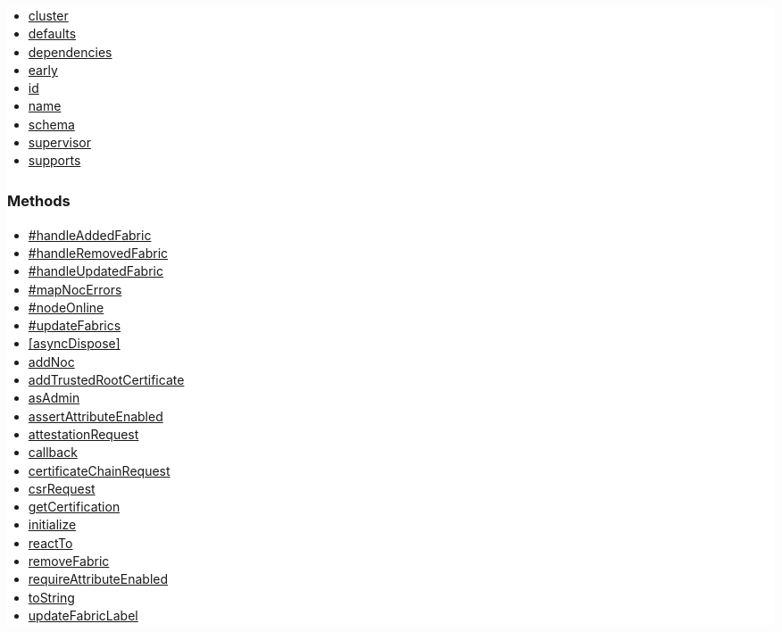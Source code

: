 - [cluster](behavior_definitions_operational_credentials_export.OperationalCredentialsServer-1.md#cluster-1)
- [defaults](behavior_definitions_operational_credentials_export.OperationalCredentialsServer-1.md#defaults)
- [dependencies](behavior_definitions_operational_credentials_export.OperationalCredentialsServer-1.md#dependencies)
- [early](behavior_definitions_operational_credentials_export.OperationalCredentialsServer-1.md#early)
- [id](behavior_definitions_operational_credentials_export.OperationalCredentialsServer-1.md#id)
- [name](behavior_definitions_operational_credentials_export.OperationalCredentialsServer-1.md#name)
- [schema](behavior_definitions_operational_credentials_export.OperationalCredentialsServer-1.md#schema)
- [supervisor](behavior_definitions_operational_credentials_export.OperationalCredentialsServer-1.md#supervisor)
- [supports](behavior_definitions_operational_credentials_export.OperationalCredentialsServer-1.md#supports)

### Methods

- [#handleAddedFabric](behavior_definitions_operational_credentials_export.OperationalCredentialsServer-1.md##handleaddedfabric)
- [#handleRemovedFabric](behavior_definitions_operational_credentials_export.OperationalCredentialsServer-1.md##handleremovedfabric)
- [#handleUpdatedFabric](behavior_definitions_operational_credentials_export.OperationalCredentialsServer-1.md##handleupdatedfabric)
- [#mapNocErrors](behavior_definitions_operational_credentials_export.OperationalCredentialsServer-1.md##mapnocerrors)
- [#nodeOnline](behavior_definitions_operational_credentials_export.OperationalCredentialsServer-1.md##nodeonline)
- [#updateFabrics](behavior_definitions_operational_credentials_export.OperationalCredentialsServer-1.md##updatefabrics)
- [[asyncDispose]](behavior_definitions_operational_credentials_export.OperationalCredentialsServer-1.md#[asyncdispose])
- [addNoc](behavior_definitions_operational_credentials_export.OperationalCredentialsServer-1.md#addnoc)
- [addTrustedRootCertificate](behavior_definitions_operational_credentials_export.OperationalCredentialsServer-1.md#addtrustedrootcertificate)
- [asAdmin](behavior_definitions_operational_credentials_export.OperationalCredentialsServer-1.md#asadmin)
- [assertAttributeEnabled](behavior_definitions_operational_credentials_export.OperationalCredentialsServer-1.md#assertattributeenabled)
- [attestationRequest](behavior_definitions_operational_credentials_export.OperationalCredentialsServer-1.md#attestationrequest)
- [callback](behavior_definitions_operational_credentials_export.OperationalCredentialsServer-1.md#callback)
- [certificateChainRequest](behavior_definitions_operational_credentials_export.OperationalCredentialsServer-1.md#certificatechainrequest)
- [csrRequest](behavior_definitions_operational_credentials_export.OperationalCredentialsServer-1.md#csrrequest)
- [getCertification](behavior_definitions_operational_credentials_export.OperationalCredentialsServer-1.md#getcertification)
- [initialize](behavior_definitions_operational_credentials_export.OperationalCredentialsServer-1.md#initialize)
- [reactTo](behavior_definitions_operational_credentials_export.OperationalCredentialsServer-1.md#reactto)
- [removeFabric](behavior_definitions_operational_credentials_export.OperationalCredentialsServer-1.md#removefabric)
- [requireAttributeEnabled](behavior_definitions_operational_credentials_export.OperationalCredentialsServer-1.md#requireattributeenabled)
- [toString](behavior_definitions_operational_credentials_export.OperationalCredentialsServer-1.md#tostring)
- [updateFabricLabel](behavior_definitions_operational_credentials_export.OperationalCredentialsServer-1.md#updatefabriclabel)